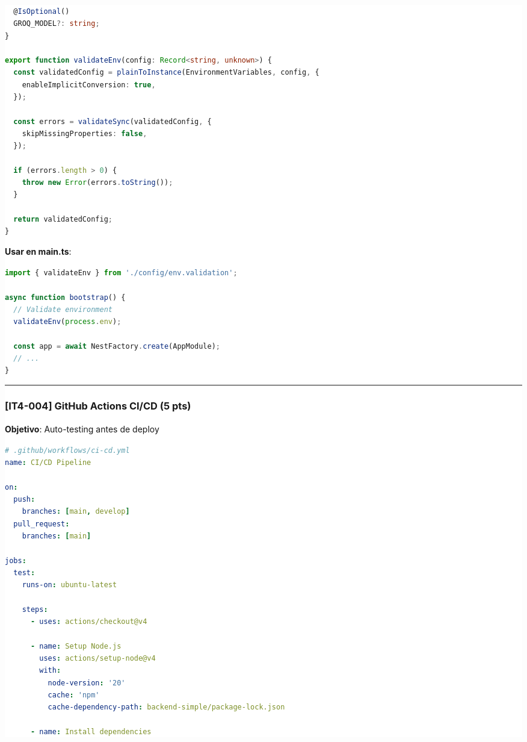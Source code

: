 ```typescript
  @IsOptional()
  GROQ_MODEL?: string;
}

export function validateEnv(config: Record<string, unknown>) {
  const validatedConfig = plainToInstance(EnvironmentVariables, config, {
    enableImplicitConversion: true,
  });

  const errors = validateSync(validatedConfig, {
    skipMissingProperties: false,
  });

  if (errors.length > 0) {
    throw new Error(errors.toString());
  }

  return validatedConfig;
}
```

**Usar en main.ts**:
```typescript
import { validateEnv } from './config/env.validation';

async function bootstrap() {
  // Validate environment
  validateEnv(process.env);

  const app = await NestFactory.create(AppModule);
  // ...
}
```

---

### [IT4-004] GitHub Actions CI/CD (5 pts)

**Objetivo**: Auto-testing antes de deploy

```yaml
# .github/workflows/ci-cd.yml
name: CI/CD Pipeline

on:
  push:
    branches: [main, develop]
  pull_request:
    branches: [main]

jobs:
  test:
    runs-on: ubuntu-latest

    steps:
      - uses: actions/checkout@v4

      - name: Setup Node.js
        uses: actions/setup-node@v4
        with:
          node-version: '20'
          cache: 'npm'
          cache-dependency-path: backend-simple/package-lock.json

      - name: Install dependencies
```